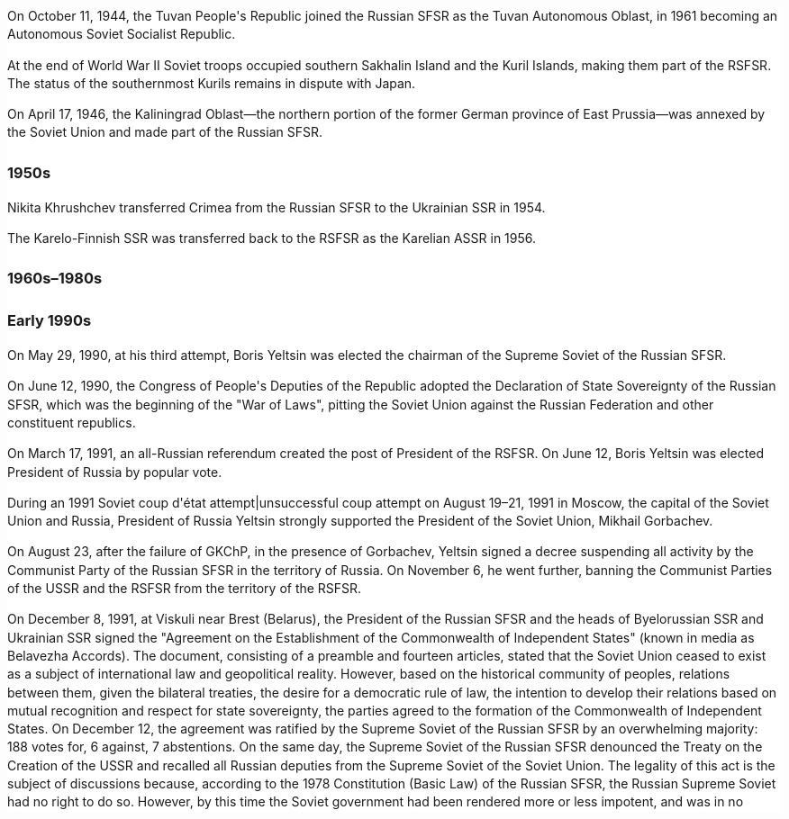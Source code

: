 On October 11, 1944, the Tuvan People's Republic joined the Russian SFSR
as the Tuvan Autonomous Oblast, in 1961 becoming an Autonomous Soviet
Socialist Republic.

At the end of World War II Soviet troops occupied southern Sakhalin
Island and the Kuril Islands, making them part of the RSFSR. The status
of the southernmost Kurils remains in dispute with Japan.

On April 17, 1946, the Kaliningrad Oblast—the northern portion of the
former German province of East Prussia—was annexed by the Soviet Union
and made part of the Russian SFSR.

### 1950s

Nikita Khrushchev transferred Crimea from the Russian SFSR to the
Ukrainian SSR in 1954.

The Karelo-Finnish SSR was transferred back to the RSFSR as the Karelian
ASSR in 1956.

### 1960s–1980s

### Early 1990s

On May 29, 1990, at his third attempt, Boris Yeltsin was elected the
chairman of the Supreme Soviet of the Russian SFSR.

On June 12, 1990, the Congress of People's Deputies of the Republic
adopted the Declaration of State Sovereignty of the Russian SFSR, which
was the beginning of the "War of Laws", pitting the Soviet Union against
the Russian Federation and other constituent republics.

On March 17, 1991, an all-Russian referendum created the post of
President of the RSFSR. On June 12, Boris Yeltsin was elected President
of Russia by popular vote.

During an 1991 Soviet coup d'état attempt|unsuccessful coup attempt on
August 19–21, 1991 in Moscow, the capital of the Soviet Union and
Russia, President of Russia Yeltsin strongly supported the President of
the Soviet Union, Mikhail Gorbachev.

On August 23, after the failure of GKChP, in the presence of Gorbachev,
Yeltsin signed a decree suspending all activity by the Communist Party
of the Russian SFSR in the territory of Russia. On November 6, he went
further, banning the Communist Parties of the USSR and the RSFSR from
the territory of the RSFSR.

On December 8, 1991, at Viskuli near Brest (Belarus), the President of
the Russian SFSR and the heads of Byelorussian SSR and Ukrainian SSR
signed the "Agreement on the Establishment of the Commonwealth of
Independent States" (known in media as Belavezha Accords). The document,
consisting of a preamble and fourteen articles, stated that the Soviet
Union ceased to exist as a subject of international law and geopolitical
reality. However, based on the historical community of peoples,
relations between them, given the bilateral treaties, the desire for a
democratic rule of law, the intention to develop their relations based
on mutual recognition and respect for state sovereignty, the parties
agreed to the formation of the Commonwealth of Independent States. On
December 12, the agreement was ratified by the Supreme Soviet of the
Russian SFSR by an overwhelming majority: 188 votes for, 6 against, 7
abstentions. On the same day, the Supreme Soviet of the Russian SFSR
denounced the Treaty on the Creation of the USSR and recalled all
Russian deputies from the Supreme Soviet of the Soviet Union. The
legality of this act is the subject of discussions because, according to
the 1978 Constitution (Basic Law) of the Russian SFSR, the Russian
Supreme Soviet had no right to do so. However, by this time the Soviet
government had been rendered more or less impotent, and was in no